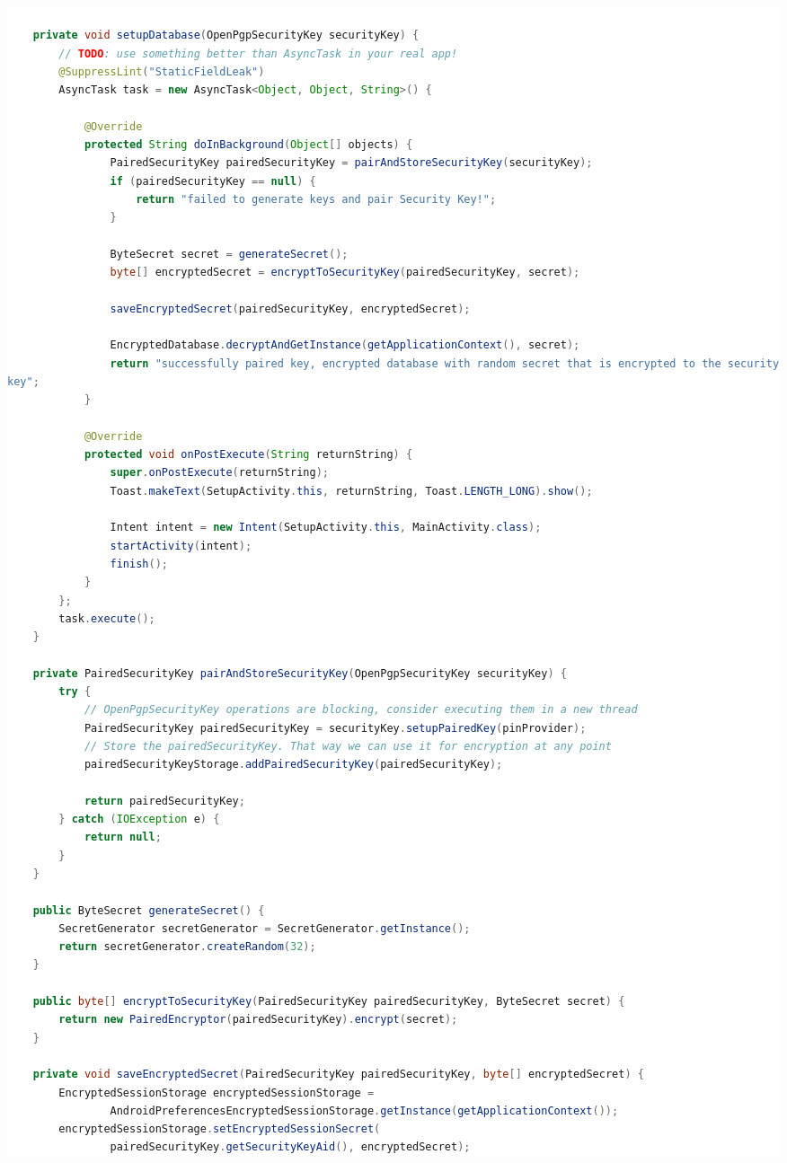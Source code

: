 ```java

    private void setupDatabase(OpenPgpSecurityKey securityKey) {
        // TODO: use something better than AsyncTask in your real app!
        @SuppressLint("StaticFieldLeak")
        AsyncTask task = new AsyncTask<Object, Object, String>() {

            @Override
            protected String doInBackground(Object[] objects) {
                PairedSecurityKey pairedSecurityKey = pairAndStoreSecurityKey(securityKey);
                if (pairedSecurityKey == null) {
                    return "failed to generate keys and pair Security Key!";
                }

                ByteSecret secret = generateSecret();
                byte[] encryptedSecret = encryptToSecurityKey(pairedSecurityKey, secret);

                saveEncryptedSecret(pairedSecurityKey, encryptedSecret);

                EncryptedDatabase.decryptAndGetInstance(getApplicationContext(), secret);
                return "successfully paired key, encrypted database with random secret that is encrypted to the security key";
            }

            @Override
            protected void onPostExecute(String returnString) {
                super.onPostExecute(returnString);
                Toast.makeText(SetupActivity.this, returnString, Toast.LENGTH_LONG).show();

                Intent intent = new Intent(SetupActivity.this, MainActivity.class);
                startActivity(intent);
                finish();
            }
        };
        task.execute();
    }

    private PairedSecurityKey pairAndStoreSecurityKey(OpenPgpSecurityKey securityKey) {
        try {
            // OpenPgpSecurityKey operations are blocking, consider executing them in a new thread
            PairedSecurityKey pairedSecurityKey = securityKey.setupPairedKey(pinProvider);
            // Store the pairedSecurityKey. That way we can use it for encryption at any point
            pairedSecurityKeyStorage.addPairedSecurityKey(pairedSecurityKey);

            return pairedSecurityKey;
        } catch (IOException e) {
            return null;
        }
    }

    public ByteSecret generateSecret() {
        SecretGenerator secretGenerator = SecretGenerator.getInstance();
        return secretGenerator.createRandom(32);
    }

    public byte[] encryptToSecurityKey(PairedSecurityKey pairedSecurityKey, ByteSecret secret) {
        return new PairedEncryptor(pairedSecurityKey).encrypt(secret);
    }

    private void saveEncryptedSecret(PairedSecurityKey pairedSecurityKey, byte[] encryptedSecret) {
        EncryptedSessionStorage encryptedSessionStorage =
                AndroidPreferencesEncryptedSessionStorage.getInstance(getApplicationContext());
        encryptedSessionStorage.setEncryptedSessionSecret(
                pairedSecurityKey.getSecurityKeyAid(), encryptedSecret);
```